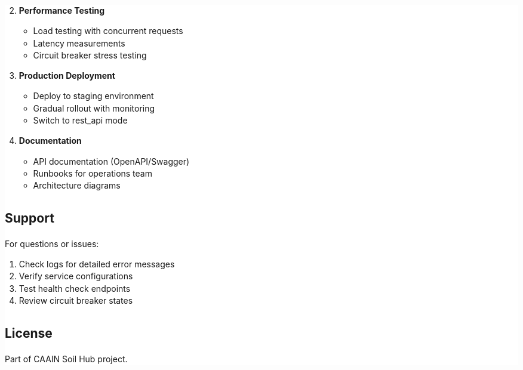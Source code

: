 2. **Performance Testing**
   - Load testing with concurrent requests
   - Latency measurements
   - Circuit breaker stress testing

3. **Production Deployment**
   - Deploy to staging environment
   - Gradual rollout with monitoring
   - Switch to rest_api mode

4. **Documentation**
   - API documentation (OpenAPI/Swagger)
   - Runbooks for operations team
   - Architecture diagrams

## Support

For questions or issues:
1. Check logs for detailed error messages
2. Verify service configurations
3. Test health check endpoints
4. Review circuit breaker states

## License

Part of CAAIN Soil Hub project.
